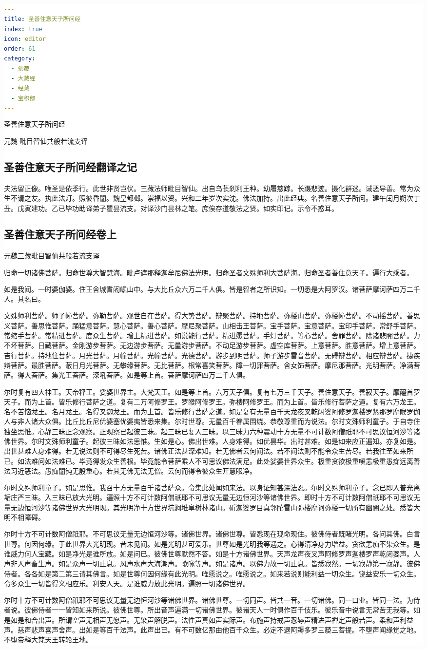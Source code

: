 ```yaml
---
title: 圣善住意天子所问经
index: true
icon: editor
order: 61
category:
  - 佛藏
  - 大藏经
  - 经藏
  - 宝积部
---
```


  圣善住意天子所问经  

元魏 毗目智仙共般若流支译  

## 圣善住意天子所问经翻译之记  

夫法留正像。唯圣是依季行。此世非贤岂伏。三藏法师毗目智仙。出自乌苌刹利王种。幼履慈踪。长蹑悲迹。摄化群迷。诫恶导善。常为众生不请之友。执此法灯。照彼昏闇。魏皇都邺。崇福以资。兴和二年岁次实沈。佛法加持。出此经典。名善住意天子所问。建午闰月朔次丁丑。戊寅建功。乙已毕功助译弟子瞿昙流支。对译沙门昙林之笔。庶俟存道敬法之贤。如实印记。示令不惑耳。  

## 圣善住意天子所问经卷上

元魏三藏毗目智仙共般若流支译  

归命一切诸佛菩萨。归命世尊大智慧海。毗卢遮那释迦牟尼佛法光明。归命圣者文殊师利大菩萨海。归命圣者善住意天子。遍行大乘者。  

如是我闻。一时婆伽婆。住王舍城耆阇崛山中。与大比丘众六万二千人俱。皆是智者之所识知。一切悉是大阿罗汉。诸菩萨摩诃萨四万二千人。其名曰。  

文殊师利菩萨。师子幢菩萨。弥勒菩萨。观世自在菩萨。得大势菩萨。辩聚菩萨。持地菩萨。弥楼山菩萨。弥楼幢菩萨。不动摇菩萨。善思义菩萨。善思惟菩萨。踊猛意菩萨。慧心菩萨。善心菩萨。摩尼聚菩萨。山相击王菩萨。宝手菩萨。宝意菩萨。宝印手菩萨。常舒手菩萨。常缩手菩萨。常精进菩萨。度众生菩萨。增上精进菩萨。如说能行菩萨。精进愿菩萨。手灯菩萨。等心菩萨。舍罪菩萨。除诸悲闇菩萨。力不坏菩萨。日藏菩萨。金刚游步菩萨。无边游步菩萨。无量游步菩萨。不动足游步菩萨。虚空库菩萨。上意菩萨。胜意菩萨。增上意菩萨。吉行菩萨。持地住菩萨。月光菩萨。月幢菩萨。光幢菩萨。光德菩萨。游步到明菩萨。师子游步雷音菩萨。无碍辩菩萨。相应辩菩萨。捷疾辩菩萨。最胜菩萨。蔽日月光菩萨。无攀缘菩萨。无比菩萨。根常喜笑菩萨。障一切罪菩萨。舍女饰菩萨。摩尼那菩萨。光明菩萨。净满菩萨。得大菩萨。集光王菩萨。深吼菩萨。如是等上首。菩萨摩诃萨四万二千人俱。  

尔时复有四大神王。天帝释王。娑婆世界主。大梵天王。如是等上首。六万天子俱。复有七万三千天子。善住意天子。善寂天子。摩醯首罗天子。而为上首。皆乐修行菩萨之道。复有二万阿修罗王。罗睺阿修罗王。弥楼阿修罗王。而为上首。皆乐修行菩萨之道。复有六万龙王。名不苦恼龙王。名月龙王。名得叉迦龙王。而为上首。皆乐修行菩萨之道。如是复有无量百千天龙夜叉乾闼婆阿修罗迦楼罗紧那罗摩睺罗伽人与非人诸大众俱。比丘比丘尼优婆塞优婆夷皆悉来集。尔时世尊。无量百千眷属围绕。恭敬尊重而为说法。尔时文殊师利童子。于自寺住独坐思惟。心静三昧正念观察。正观察已起彼三昧。起三昧已复入三昧。以三昧力六种震动十方无量不可计数阿僧祇耶不可思议恒河沙等诸佛世界。尔时文殊师利童子。起彼三昧如法思惟。生如是心。佛出世难。人身难得。如优昙华。出时甚难。如是如来应正遍知。亦复如是。出世甚难人身难得。若无说法则不可得尽生死苦。诸佛正法甚深难知。若无佛者云何闻法。若不闻法则不能令众生苦尽。若我往至如来所已。如法难问如法难已。毕竟得发众生善根。毕竟能令菩萨乘人不可思议佛法满足。此处娑婆世界众生。极重贪欲极重嗔恚极重愚痴远离善法习近恶法。愚痴闇钝无殷重心。若其无佛无法无僧。云何而得令彼众生开慧眼净。  

尔时文殊师利童子。如是思惟。我召十方无量百千诸菩萨众。令集此处闻如来法。以身证知甚深法忍。尔时文殊师利童子。念已即入普光离垢庄严三昧。入三昧已放大光明。遍照十方不可计数阿僧祇耶不可思议无量无边恒河沙等诸佛世界。即时十方不可计数阿僧祇耶不可思议无量无边恒河沙等诸佛世界大光明现。其光明净十方世界坑涧堆阜树林诸山。斫迦婆罗目真邻陀雪山弥楼摩诃弥楼一切所有幽闇之处。悉皆大明不相障碍。  

尔时十方不可计数阿僧祇耶。不可思议无量无边恒河沙等。诸佛世界。诸佛世尊。皆悉现在现命现住。彼佛侍者既睹光明。各问其佛。白言世尊。何因何缘。于此世界大光明现。昔未见闻。如是光明甚可爱乐。世尊如是光明我等遇之。心得清净身力增益。贪欲恚痴不染众生。是谁威力何人宝藏。如是净光是谁所放。如是问已。彼佛世尊默然不答。如是十方诸佛世界。天声龙声夜叉声阿修罗声迦楼罗声乾闼婆声。人声非人声畜生声。如是众声一切止息。风声水声大海潮声。歌咏等声。如是诸声。以佛力故一切止息。皆悉寂然。一切寂静第一寂静。彼佛侍者。各各如是第二第三请其佛言。如是世尊何因何缘有此光明。唯愿说之。唯愿说之。如来若说则能利益一切众生。饶益安乐一切众生。令多众生一切皆得义相应乐。利安人天。是谁威力放此光明。遍照一切诸佛世界。  

尔时十方不可计数阿僧祇耶不可思议无量无边恒河沙等诸佛世界。诸佛世尊。一切同声。皆共一音。一切诸佛。同一口业。皆同一法。为侍者说。彼佛侍者一一皆知如来所说。彼佛世尊。所出音声遍满一切诸佛世界。彼诸天人一时俱作百千伎乐。彼乐音中说言无常苦无我等。如是如是和合出声。所谓空声无相声无愿声。无染声解脱声。法性声真如声实际声。布施声持戒声忍辱声精进声禅定声般若声。柔和声利益声。慈声悲声喜声舍声。出如是等百千法声。此声出已。有不可数亿那由他百千众生。必定不退阿耨多罗三藐三菩提。不堕声闻缘觉之地。不堕帝释大梵天王转轮王地。  
